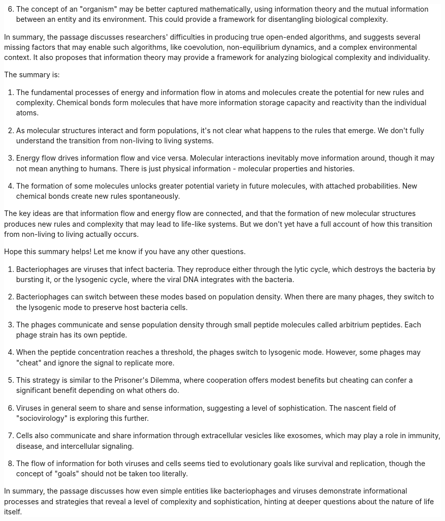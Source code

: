 6. The concept of an "organism" may be better captured mathematically, using information theory and the mutual information between an entity and its environment. This could provide a framework for disentangling biological complexity.

In summary, the passage discusses researchers' difficulties in producing true open-ended algorithms, and suggests several missing factors that may enable such algorithms, like coevolution, non-equilibrium dynamics, and a complex environmental context. It also proposes that information theory may provide a framework for analyzing biological complexity and individuality.

 The summary is:

1) The fundamental processes of energy and information flow in atoms and molecules create the potential for new rules and complexity. Chemical bonds form molecules that have more information storage capacity and reactivity than the individual atoms. 

2) As molecular structures interact and form populations, it's not clear what happens to the rules that emerge. We don't fully understand the transition from non-living to living systems.

3) Energy flow drives information flow and vice versa. Molecular interactions inevitably move information around, though it may not mean anything to humans. There is just physical information - molecular properties and histories.

4) The formation of some molecules unlocks greater potential variety in future molecules, with attached probabilities. New chemical bonds create new rules spontaneously.

The key ideas are that information flow and energy flow are connected, and that the formation of new molecular structures produces new rules and complexity that may lead to life-like systems. But we don't yet have a full account of how this transition from non-living to living actually occurs.

Hope this summary helps! Let me know if you have any other questions.

 

1. Bacteriophages are viruses that infect bacteria. They reproduce either through the lytic cycle, which destroys the bacteria by bursting it, or the lysogenic cycle, where the viral DNA integrates with the bacteria.  

2. Bacteriophages can switch between these modes based on population density. When there are many phages, they switch to the lysogenic mode to preserve host bacteria cells.  

3. The phages communicate and sense population density through small peptide molecules called arbitrium peptides. Each phage strain has its own peptide.

4. When the peptide concentration reaches a threshold, the phages switch to lysogenic mode. However, some phages may "cheat" and ignore the signal to replicate more.

5. This strategy is similar to the Prisoner's Dilemma, where cooperation offers modest benefits but cheating can confer a significant benefit depending on what others do.

6. Viruses in general seem to share and sense information, suggesting a level of sophistication. The nascent field of "sociovirology" is exploring this further.

7. Cells also communicate and share information through extracellular vesicles like exosomes, which may play a role in immunity, disease, and intercellular signaling.

8. The flow of information for both viruses and cells seems tied to evolutionary goals like survival and replication, though the concept of "goals" should not be taken too literally.

In summary, the passage discusses how even simple entities like bacteriophages and viruses demonstrate informational processes and strategies that reveal a level of complexity and sophistication, hinting at deeper questions about the nature of life itself.
